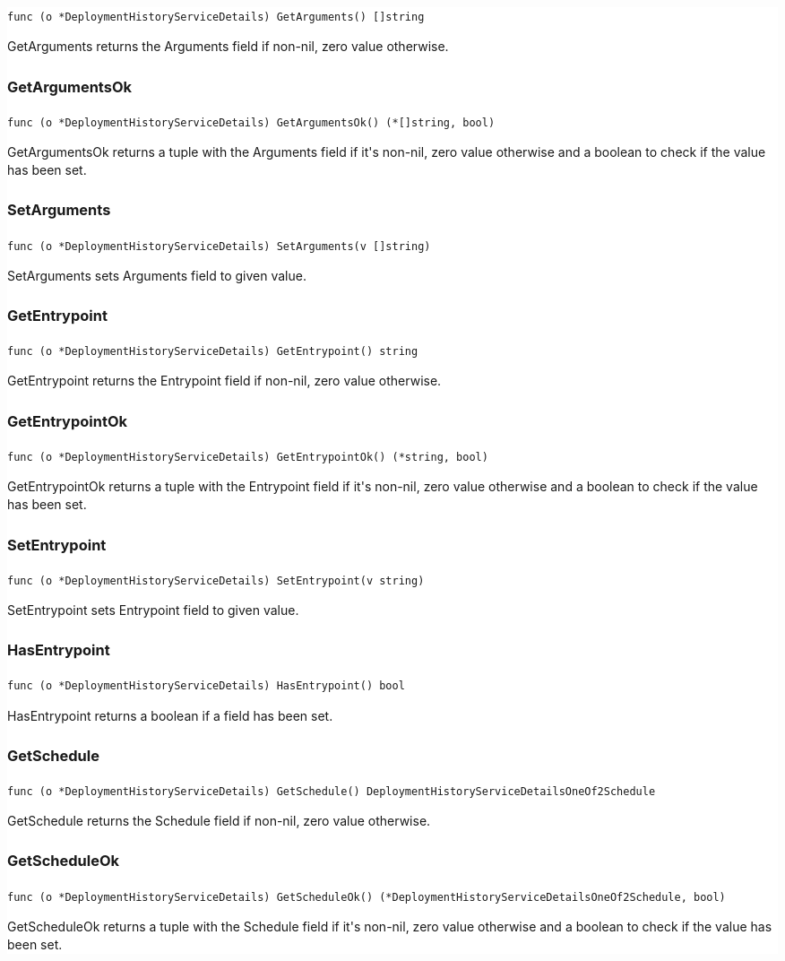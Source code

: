 `func (o *DeploymentHistoryServiceDetails) GetArguments() []string`

GetArguments returns the Arguments field if non-nil, zero value otherwise.

### GetArgumentsOk

`func (o *DeploymentHistoryServiceDetails) GetArgumentsOk() (*[]string, bool)`

GetArgumentsOk returns a tuple with the Arguments field if it's non-nil, zero value otherwise
and a boolean to check if the value has been set.

### SetArguments

`func (o *DeploymentHistoryServiceDetails) SetArguments(v []string)`

SetArguments sets Arguments field to given value.


### GetEntrypoint

`func (o *DeploymentHistoryServiceDetails) GetEntrypoint() string`

GetEntrypoint returns the Entrypoint field if non-nil, zero value otherwise.

### GetEntrypointOk

`func (o *DeploymentHistoryServiceDetails) GetEntrypointOk() (*string, bool)`

GetEntrypointOk returns a tuple with the Entrypoint field if it's non-nil, zero value otherwise
and a boolean to check if the value has been set.

### SetEntrypoint

`func (o *DeploymentHistoryServiceDetails) SetEntrypoint(v string)`

SetEntrypoint sets Entrypoint field to given value.

### HasEntrypoint

`func (o *DeploymentHistoryServiceDetails) HasEntrypoint() bool`

HasEntrypoint returns a boolean if a field has been set.

### GetSchedule

`func (o *DeploymentHistoryServiceDetails) GetSchedule() DeploymentHistoryServiceDetailsOneOf2Schedule`

GetSchedule returns the Schedule field if non-nil, zero value otherwise.

### GetScheduleOk

`func (o *DeploymentHistoryServiceDetails) GetScheduleOk() (*DeploymentHistoryServiceDetailsOneOf2Schedule, bool)`

GetScheduleOk returns a tuple with the Schedule field if it's non-nil, zero value otherwise
and a boolean to check if the value has been set.
